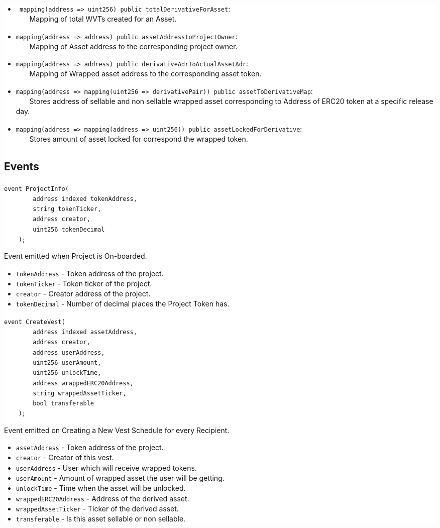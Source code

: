 * ` mapping(address => uint256) public totalDerivativeForAsset`:<br />
  &ensp;&nbsp;&nbsp;&nbsp;&nbsp; Mapping of total WVTs created for an Asset.

* `mapping(address => address) public assetAddresstoProjectOwner`:<br />
  &ensp;&nbsp;&nbsp;&nbsp;&nbsp; Mapping of Asset address to the corresponding project owner.

* `mapping(address => address) public derivativeAdrToActualAssetAdr`:<br />
  &ensp;&nbsp;&nbsp;&nbsp;&nbsp; Mapping of Wrapped asset address to the corresponding asset token.

* `mapping(address => mapping(uint256 => derivativePair)) public assetToDerivativeMap`: <br />
    &ensp;&nbsp;&nbsp;&nbsp;&nbsp; Stores address of sellable and non sellable wrapped asset corresponding to Address of ERC20 token at a specific release day.

* `mapping(address => mapping(address => uint256)) public assetLockedForDerivative`: <br />
    &ensp;&nbsp;&nbsp;&nbsp;&nbsp; Stores amount of asset locked for correspond the wrapped token.

Events
-------------

```solidity
event ProjectInfo(
        address indexed tokenAddress,
        string tokenTicker,
        address creator,
        uint256 tokenDecimal
    );
```
Event emitted when Project is On-boarded.
* `tokenAddress` - Token address of the project.
* `tokenTicker` - Token ticker of the project.
* `creator` - Creator address of the project.
* `tokenDecimal` - Number of decimal places the Project Token has.
 
```solidity
event CreateVest(
        address indexed assetAddress,
        address creator,
        address userAddress,
        uint256 userAmount,
        uint256 unlockTime,
        address wrappedERC20Address,
        string wrappedAssetTicker,
        bool transferable
    );
```
Event emitted on Creating a New Vest Schedule for every Recipient.
* `assetAddress` - Token address of the project. 
* `creator` - Creator of this vest.
* `userAddress` - User which will receive wrapped tokens.
* `userAmount` - Amount of wrapped asset the user will be getting. 
* `unlockTime` - Time when the asset will be unlocked. 
* `wrappedERC20Address` - Address of the derived asset.
* `wrappedAssetTicker` - Ticker of the derived asset.
* `transferable` - Is this asset sellable or non sellable.
